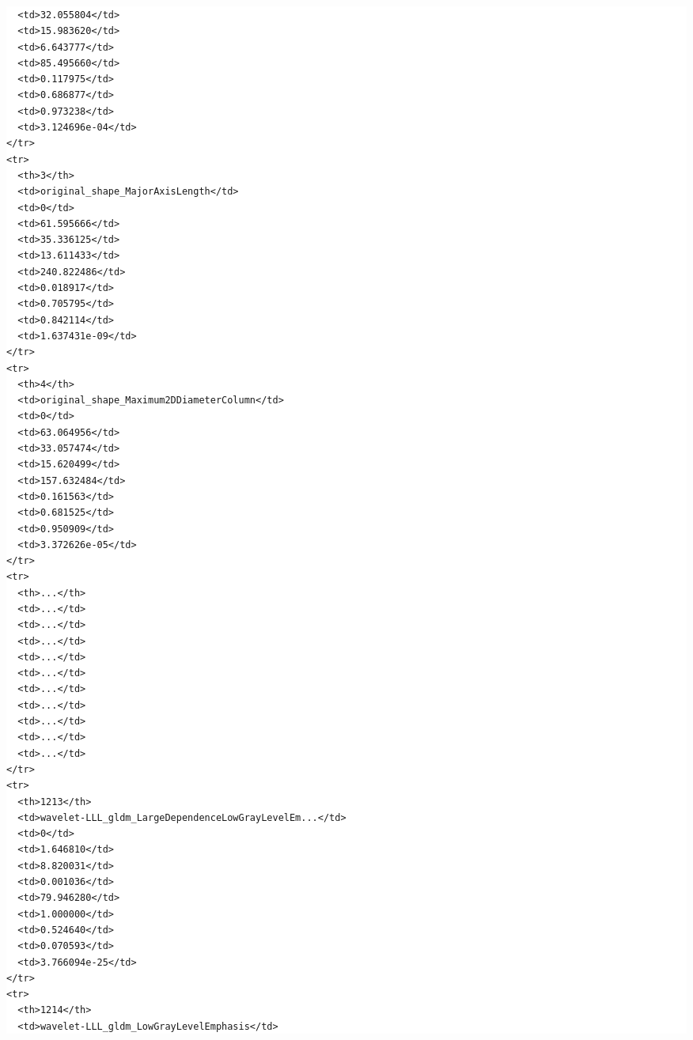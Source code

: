       <td>32.055804</td>
      <td>15.983620</td>
      <td>6.643777</td>
      <td>85.495660</td>
      <td>0.117975</td>
      <td>0.686877</td>
      <td>0.973238</td>
      <td>3.124696e-04</td>
    </tr>
    <tr>
      <th>3</th>
      <td>original_shape_MajorAxisLength</td>
      <td>0</td>
      <td>61.595666</td>
      <td>35.336125</td>
      <td>13.611433</td>
      <td>240.822486</td>
      <td>0.018917</td>
      <td>0.705795</td>
      <td>0.842114</td>
      <td>1.637431e-09</td>
    </tr>
    <tr>
      <th>4</th>
      <td>original_shape_Maximum2DDiameterColumn</td>
      <td>0</td>
      <td>63.064956</td>
      <td>33.057474</td>
      <td>15.620499</td>
      <td>157.632484</td>
      <td>0.161563</td>
      <td>0.681525</td>
      <td>0.950909</td>
      <td>3.372626e-05</td>
    </tr>
    <tr>
      <th>...</th>
      <td>...</td>
      <td>...</td>
      <td>...</td>
      <td>...</td>
      <td>...</td>
      <td>...</td>
      <td>...</td>
      <td>...</td>
      <td>...</td>
      <td>...</td>
    </tr>
    <tr>
      <th>1213</th>
      <td>wavelet-LLL_gldm_LargeDependenceLowGrayLevelEm...</td>
      <td>0</td>
      <td>1.646810</td>
      <td>8.820031</td>
      <td>0.001036</td>
      <td>79.946280</td>
      <td>1.000000</td>
      <td>0.524640</td>
      <td>0.070593</td>
      <td>3.766094e-25</td>
    </tr>
    <tr>
      <th>1214</th>
      <td>wavelet-LLL_gldm_LowGrayLevelEmphasis</td>
